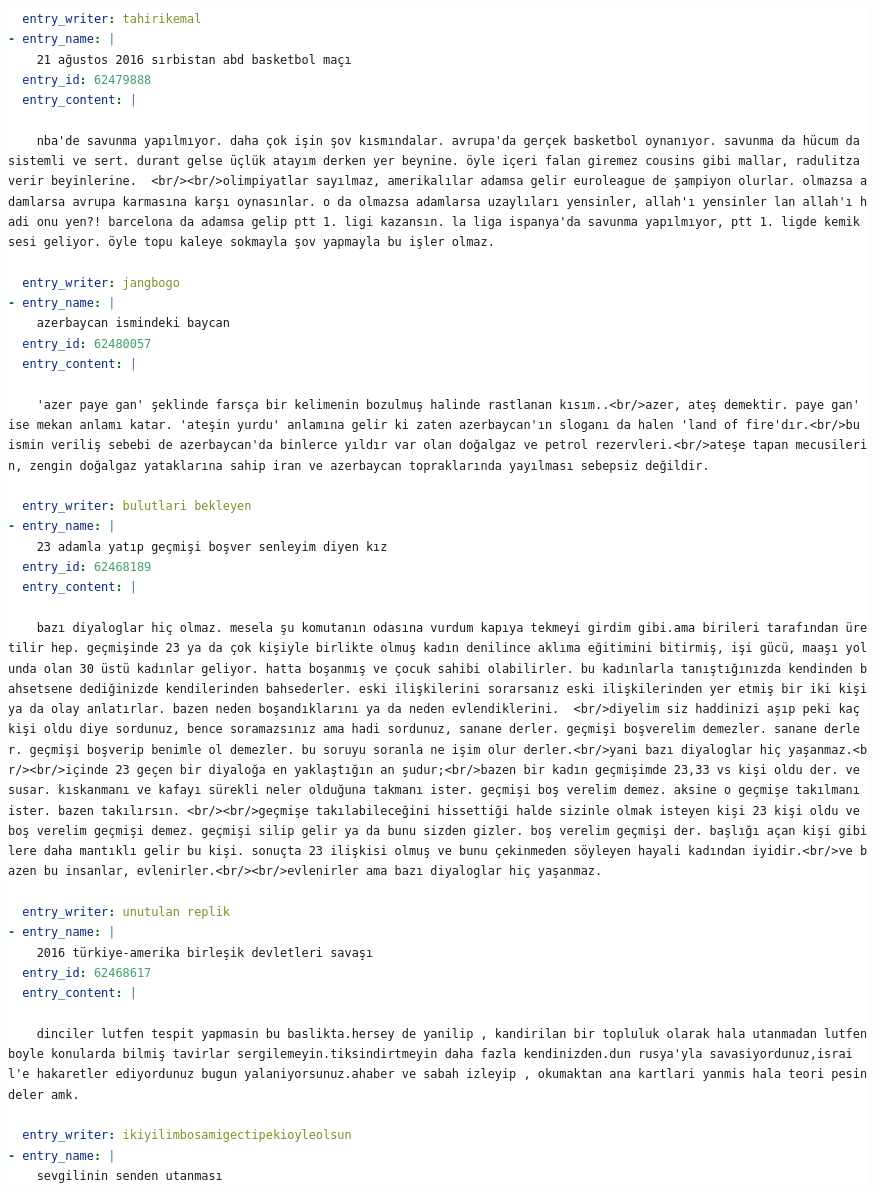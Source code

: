 ```yaml
  entry_writer: tahirikemal
- entry_name: |
    21 ağustos 2016 sırbistan abd basketbol maçı
  entry_id: 62479888
  entry_content: |
    
    nba'de savunma yapılmıyor. daha çok işin şov kısmındalar. avrupa'da gerçek basketbol oynanıyor. savunma da hücum da sistemli ve sert. durant gelse üçlük atayım derken yer beynine. öyle içeri falan giremez cousins gibi mallar, radulitza verir beyinlerine.  <br/><br/>olimpiyatlar sayılmaz, amerikalılar adamsa gelir euroleague de şampiyon olurlar. olmazsa adamlarsa avrupa karmasına karşı oynasınlar. o da olmazsa adamlarsa uzaylıları yensinler, allah'ı yensinler lan allah'ı hadi onu yen?! barcelona da adamsa gelip ptt 1. ligi kazansın. la liga ispanya'da savunma yapılmıyor, ptt 1. ligde kemik sesi geliyor. öyle topu kaleye sokmayla şov yapmayla bu işler olmaz.
   
  entry_writer: jangbogo
- entry_name: |
    azerbaycan ismindeki baycan
  entry_id: 62480057
  entry_content: |
    
    'azer paye gan' şeklinde farsça bir kelimenin bozulmuş halinde rastlanan kısım..<br/>azer, ateş demektir. paye gan' ise mekan anlamı katar. 'ateşin yurdu' anlamına gelir ki zaten azerbaycan'ın sloganı da halen 'land of fire'dır.<br/>bu ismin veriliş sebebi de azerbaycan'da binlerce yıldır var olan doğalgaz ve petrol rezervleri.<br/>ateşe tapan mecusilerin, zengin doğalgaz yataklarına sahip iran ve azerbaycan topraklarında yayılması sebepsiz değildir.
   
  entry_writer: bulutlari bekleyen
- entry_name: |
    23 adamla yatıp geçmişi boşver senleyim diyen kız
  entry_id: 62468189
  entry_content: |
    
    bazı diyaloglar hiç olmaz. mesela şu komutanın odasına vurdum kapıya tekmeyi girdim gibi.ama birileri tarafından üretilir hep. geçmişinde 23 ya da çok kişiyle birlikte olmuş kadın denilince aklıma eğitimini bitirmiş, işi gücü, maaşı yolunda olan 30 üstü kadınlar geliyor. hatta boşanmış ve çocuk sahibi olabilirler. bu kadınlarla tanıştığınızda kendinden bahsetsene dediğinizde kendilerinden bahsederler. eski ilişkilerini sorarsanız eski ilişkilerinden yer etmiş bir iki kişi ya da olay anlatırlar. bazen neden boşandıklarını ya da neden evlendiklerini.  <br/>diyelim siz haddinizi aşıp peki kaç kişi oldu diye sordunuz, bence soramazsınız ama hadi sordunuz, sanane derler. geçmişi boşverelim demezler. sanane derler. geçmişi boşverip benimle ol demezler. bu soruyu soranla ne işim olur derler.<br/>yani bazı diyaloglar hiç yaşanmaz.<br/><br/>içinde 23 geçen bir diyaloğa en yaklaştığın an şudur;<br/>bazen bir kadın geçmişimde 23,33 vs kişi oldu der. ve susar. kıskanmanı ve kafayı sürekli neler olduğuna takmanı ister. geçmişi boş verelim demez. aksine o geçmişe takılmanı ister. bazen takılırsın. <br/><br/>geçmişe takılabileceğini hissettiği halde sizinle olmak isteyen kişi 23 kişi oldu ve boş verelim geçmişi demez. geçmişi silip gelir ya da bunu sizden gizler. boş verelim geçmişi der. başlığı açan kişi gibilere daha mantıklı gelir bu kişi. sonuçta 23 ilişkisi olmuş ve bunu çekinmeden söyleyen hayali kadından iyidir.<br/>ve bazen bu insanlar, evlenirler.<br/><br/>evlenirler ama bazı diyaloglar hiç yaşanmaz.
   
  entry_writer: unutulan replik
- entry_name: |
    2016 türkiye-amerika birleşik devletleri savaşı
  entry_id: 62468617
  entry_content: |
    
    dinciler lutfen tespit yapmasin bu baslikta.hersey de yanilip , kandirilan bir topluluk olarak hala utanmadan lutfen boyle konularda bilmiş tavirlar sergilemeyin.tiksindirtmeyin daha fazla kendinizden.dun rusya'yla savasiyordunuz,israil'e hakaretler ediyordunuz bugun yalaniyorsunuz.ahaber ve sabah izleyip , okumaktan ana kartlari yanmis hala teori pesindeler amk.
    
  entry_writer: ikiyilimbosamigectipekioyleolsun
- entry_name: |
    sevgilinin senden utanması
```